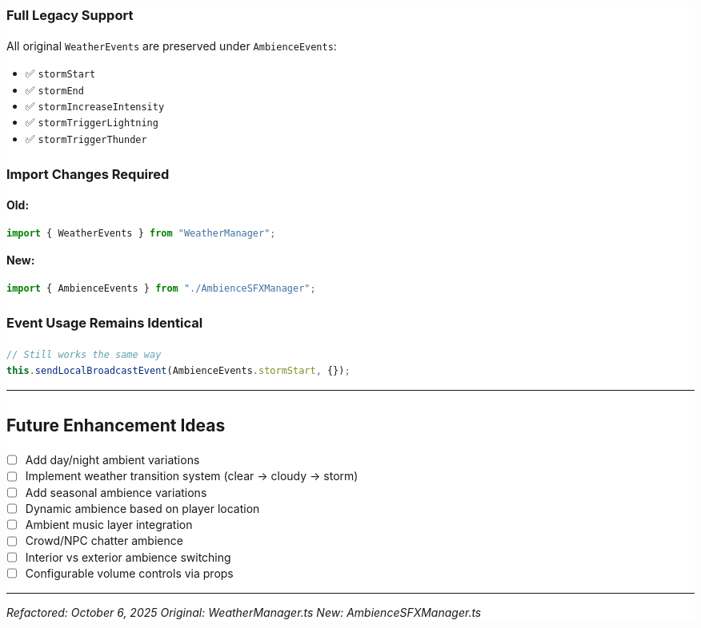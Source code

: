 ### Full Legacy Support

All original `WeatherEvents` are preserved under `AmbienceEvents`:

- ✅ `stormStart`
- ✅ `stormEnd`
- ✅ `stormIncreaseIntensity`
- ✅ `stormTriggerLightning`
- ✅ `stormTriggerThunder`

### Import Changes Required

**Old:**

```typescript
import { WeatherEvents } from "WeatherManager";
```

**New:**

```typescript
import { AmbienceEvents } from "./AmbienceSFXManager";
```

### Event Usage Remains Identical

```typescript
// Still works the same way
this.sendLocalBroadcastEvent(AmbienceEvents.stormStart, {});
```

---

## Future Enhancement Ideas

- [ ] Add day/night ambient variations
- [ ] Implement weather transition system (clear → cloudy → storm)
- [ ] Add seasonal ambience variations
- [ ] Dynamic ambience based on player location
- [ ] Ambient music layer integration
- [ ] Crowd/NPC chatter ambience
- [ ] Interior vs exterior ambience switching
- [ ] Configurable volume controls via props

---

_Refactored: October 6, 2025_
_Original: WeatherManager.ts_
_New: AmbienceSFXManager.ts_
